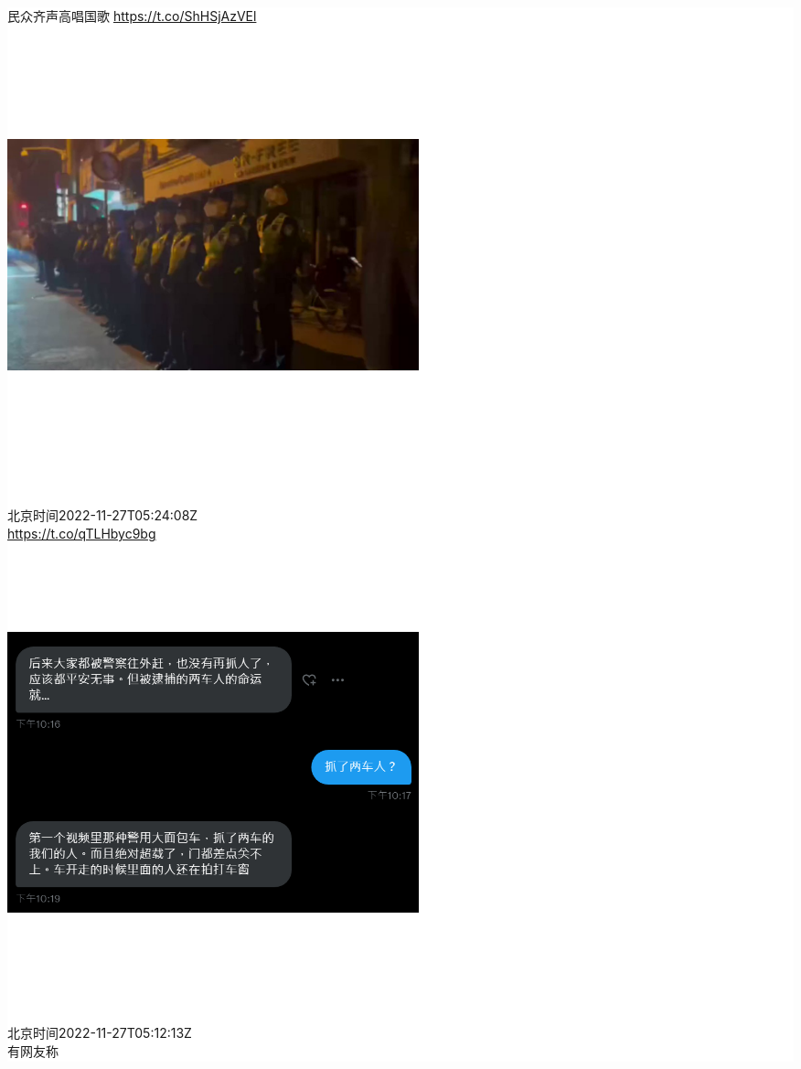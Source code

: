 民众齐声高唱国歌 https://t.co/ShHSjAzVEl<br><img src='/temp/video/2022/o-Month-11/ax-Day-27/whyyoutouzhele/1596579177700163584_0.jpg' width='450' height='500'><br><br>北京时间2022-11-27T05:24:08Z<br>https://t.co/qTLHbyc9bg<br><img src='/temp/image/2022/o-Month-11/1596615812336746496_0.jpg' width='450' height='500'><br><br>北京时间2022-11-27T05:12:13Z<br>有网友称